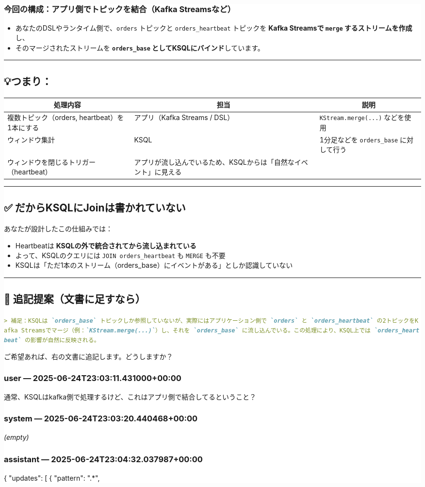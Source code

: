 ### 今回の構成：**アプリ側でトピックを結合（Kafka Streamsなど）**

- あなたのDSLやランタイム側で、`orders` トピックと `orders_heartbeat` トピックを **Kafka Streamsで `merge` するストリームを作成**し、
- そのマージされたストリームを **`orders_base` としてKSQLにバインド**しています。

---

## 💡つまり：

| 処理内容 | 担当 | 説明 |
|----------|------|------|
| 複数トピック（orders, heartbeat）を1本にする | アプリ（Kafka Streams / DSL） | `KStream.merge(...)` などを使用 |
| ウィンドウ集計 | KSQL | 1分足などを `orders_base` に対して行う |
| ウィンドウを閉じるトリガー（heartbeat） | アプリが流し込んでいるため、KSQLからは「自然なイベント」に見える |

---

## ✅ だからKSQLにJoinは書かれていない

あなたが設計したこの仕組みでは：

- Heartbeatは **KSQLの外で統合されてから流し込まれている**
- よって、KSQLのクエリには `JOIN orders_heartbeat` も `MERGE` も不要
- KSQLは「ただ1本のストリーム（orders_base）にイベントがある」としか認識していない

---

## 🔧 追記提案（文書に足すなら）

```markdown
> 補足：KSQLは `orders_base` トピックしか参照していないが、実際にはアプリケーション側で `orders` と `orders_heartbeat` の2トピックをKafka Streamsでマージ（例：`KStream.merge(...)`）し、それを `orders_base` に流し込んでいる。この処理により、KSQL上では `orders_heartbeat` の影響が自然に反映される。
```

ご希望あれば、右の文書に追記します。どうしますか？
### user — 2025-06-24T23:03:11.431000+00:00

通常、KSQLはkafka側で処理するけど、これはアプリ側で結合してるということ？
### system — 2025-06-24T23:03:20.440468+00:00

_(empty)_
### assistant — 2025-06-24T23:04:32.037987+00:00

{
  "updates": [
    {
      "pattern": ".*",